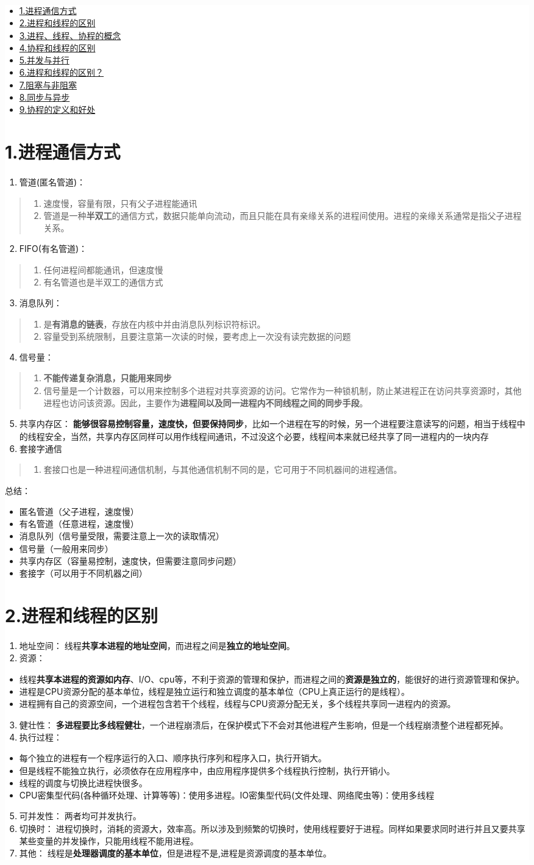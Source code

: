 - [1.进程通信方式](#1进程通信方式)
- [2.进程和线程的区别](#2进程和线程的区别)
- [3.进程、线程、协程的概念](#3进程线程协程的概念)
- [4.协程和线程的区别](#4协程和线程的区别)
- [5.并发与并行](#5并发与并行)
- [6.进程和线程的区别？](#6进程和线程的区别)
- [7.阻塞与非阻塞](#7阻塞与非阻塞)
- [8.同步与异步](#8同步与异步)
- [9.协程的定义和好处](#9协程的定义和好处)
# 1.进程通信方式
1. 管道(匿名管道)：
>1. 速度慢，容量有限，只有父子进程能通讯
>2. 管道是一种**半双工**的通信方式，数据只能单向流动，而且只能在具有亲缘关系的进程间使用。进程的亲缘关系通常是指父子进程关系。
2. FIFO(有名管道)：
>1. 任何进程间都能通讯，但速度慢
>2. 有名管道也是半双工的通信方式
3. 消息队列：
>1. 是**有消息的链表**，存放在内核中并由消息队列标识符标识。
>2. 容量受到系统限制，且要注意第一次读的时候，要考虑上一次没有读完数据的问题
4. 信号量：
>1. **不能传递复杂消息，只能用来同步** 
>2. 信号量是一个计数器，可以用来控制多个进程对共享资源的访问。它常作为一种锁机制，防止某进程正在访问共享资源时，其他进程也访问该资源。因此，主要作为**进程间以及同一进程内不同线程之间的同步手段**。
5. 共享内存区：
**能够很容易控制容量，速度快，但要保持同步**，比如一个进程在写的时候，另一个进程要注意读写的问题，相当于线程中的线程安全，当然，共享内存区同样可以用作线程间通讯，不过没这个必要，线程间本来就已经共享了同一进程内的一块内存
6. 套接字通信
>1. 套接口也是一种进程间通信机制，与其他通信机制不同的是，它可用于不同机器间的进程通信。

总结：
- 匿名管道（父子进程，速度慢）
- 有名管道（任意进程，速度慢）
- 消息队列（信号量受限，需要注意上一次的读取情况）
- 信号量（一般用来同步）
- 共享内存区（容量易控制，速度快，但需要注意同步问题）
- 套接字（可以用于不同机器之间）

# 2.进程和线程的区别
1. 地址空间：
线程**共享本进程的地址空间**，而进程之间是**独立的地址空间**。
2. 资源：
- 线程**共享本进程的资源如内存**、I/O、cpu等，不利于资源的管理和保护，而进程之间的**资源是独立的**，能很好的进行资源管理和保护。
- 进程是CPU资源分配的基本单位，线程是独立运行和独立调度的基本单位（CPU上真正运行的是线程）。
- 进程拥有自己的资源空间，一个进程包含若干个线程，线程与CPU资源分配无关，多个线程共享同一进程内的资源。
3. 健壮性：
**多进程要比多线程健壮**，一个进程崩溃后，在保护模式下不会对其他进程产生影响，但是一个线程崩溃整个进程都死掉。
4. 执行过程：
- 每个独立的进程有一个程序运行的入口、顺序执行序列和程序入口，执行开销大。
- 但是线程不能独立执行，必须依存在应用程序中，由应用程序提供多个线程执行控制，执行开销小。
- 线程的调度与切换比进程快很多。
- CPU密集型代码(各种循环处理、计算等等)：使用多进程。IO密集型代码(文件处理、网络爬虫等)：使用多线程
5. 可并发性：
两者均可并发执行。
6. 切换时：
进程切换时，消耗的资源大，效率高。所以涉及到频繁的切换时，使用线程要好于进程。同样如果要求同时进行并且又要共享某些变量的并发操作，只能用线程不能用进程。
7. 其他：
线程是**处理器调度的基本单位**，但是进程不是,进程是资源调度的基本单位。
